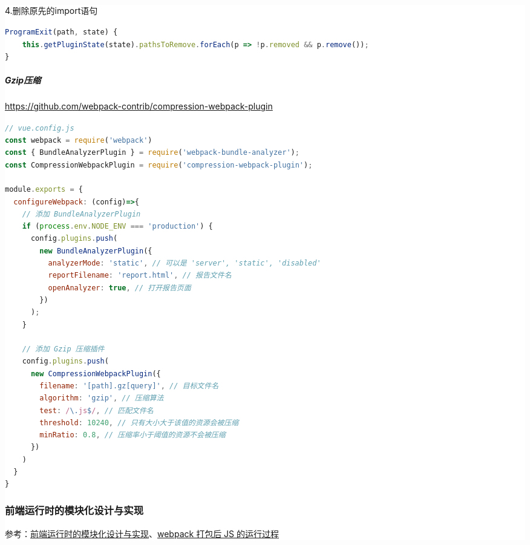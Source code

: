 4.删除原先的import语句

```js
ProgramExit(path, state) {
	this.getPluginState(state).pathsToRemove.forEach(p => !p.removed && p.remove());
}
```



##### Gzip压缩

https://github.com/webpack-contrib/compression-webpack-plugin

```js
// vue.config.js
const webpack = require('webpack')
const { BundleAnalyzerPlugin } = require('webpack-bundle-analyzer');
const CompressionWebpackPlugin = require('compression-webpack-plugin');

module.exports = {
  configureWebpack: (config)=>{
    // 添加 BundleAnalyzerPlugin
    if (process.env.NODE_ENV === 'production') {
      config.plugins.push(
        new BundleAnalyzerPlugin({
          analyzerMode: 'static', // 可以是 'server', 'static', 'disabled'
          reportFilename: 'report.html', // 报告文件名
          openAnalyzer: true, // 打开报告页面
        })
      );
    }

    // 添加 Gzip 压缩插件
    config.plugins.push(
      new CompressionWebpackPlugin({
        filename: '[path].gz[query]', // 目标文件名
        algorithm: 'gzip', // 压缩算法
        test: /\.js$/, // 匹配文件名
        threshold: 10240, // 只有大小大于该值的资源会被压缩
        minRatio: 0.8, // 压缩率小于阈值的资源不会被压缩
      })
    )
  }
}
```









### 前端运行时的模块化设计与实现

参考：[前端运行时的模块化设计与实现](https://alienzhou.github.io/blog/15353386669734.html)、[webpack 打包后 JS 的运行过程](https://juejin.cn/post/6844903520378814471)


[node]: ../node/node.md
[React]: ../react/react.md
[Antd]: ../antd/antd.md
[Lerna]: https://lerna.js.org/#command-run	"Lerna 是一个管理工具，用于管理包含多个软件包（package）的 JavaScript 项目。由 Lerna 管理的仓库我们一般称之为单体仓库（monorepo）。"
[react-markdown]: https://github.com/remarkjs/react-markdown
[node]: ../node/node.md